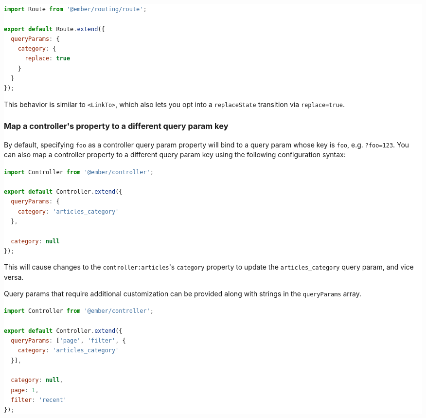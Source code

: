 ```javascript {data-filename=app/routes/articles.js}
import Route from '@ember/routing/route';

export default Route.extend({
  queryParams: {
    category: {
      replace: true
    }
  }
});
```

This behavior is similar to `<LinkTo>`,
which also lets you opt into a `replaceState` transition via `replace=true`.

### Map a controller's property to a different query param key

By default, specifying `foo` as a controller query param property will
bind to a query param whose key is `foo`, e.g. `?foo=123`.
You can also map a controller property to a different query param key using the following configuration syntax:

```javascript {data-filename=app/controllers/articles.js}
import Controller from '@ember/controller';

export default Controller.extend({
  queryParams: {
    category: 'articles_category'
  },

  category: null
});
```

This will cause changes to the `controller:articles`'s `category`
property to update the `articles_category` query param, and vice versa.

Query params that require additional customization can
be provided along with strings in the `queryParams` array.

```javascript {data-filename=app/controllers/articles.js}
import Controller from '@ember/controller';

export default Controller.extend({
  queryParams: ['page', 'filter', {
    category: 'articles_category'
  }],

  category: null,
  page: 1,
  filter: 'recent'
});
```
